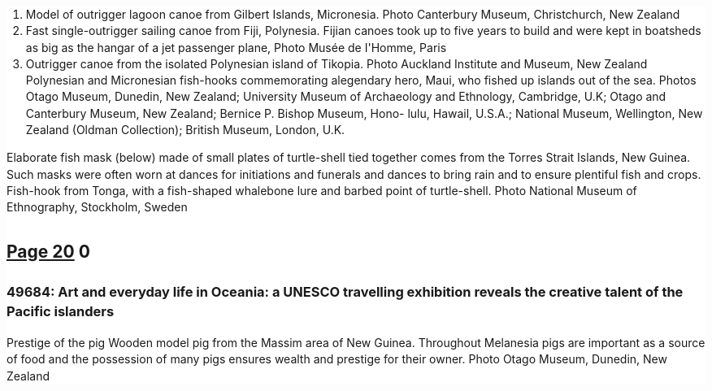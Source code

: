    
   
   
   
    
 
   
  
1. Model of outrigger lagoon canoe 
from Gilbert Islands, Micronesia. 
Photo Canterbury Museum, Christchurch, 
New Zealand 
2. Fast single-outrigger sailing canoe 
from Fiji, Polynesia. Fijian canoes took 
up to five years to build and were kept 
in boatsheds as big as the hangar of a 
jet passenger plane, 
Photo Musée de I'Homme, Paris 
3. Outrigger canoe from the isolated 
Polynesian island of Tikopia. 
Photo Auckland Institute and Museum, 
New Zealand 
Polynesian and Micronesian fish-hooks 
commemorating alegendary hero, Maui, 
who fished up islands out of the sea. 
Photos Otago Museum, Dunedin, New Zealand; 
University Museum of Archaeology and Ethnology, 
Cambridge, U.K; Otago and Canterbury Museum, 
New Zealand; Bernice P. Bishop Museum, Hono- 
lulu, Hawail, U.S.A.; National Museum, Wellington, 
New Zealand (Oldman Collection); British Museum, 
London, U.K. 
  
Elaborate fish mask (below) made 
of small plates of turtle-shell tied 
together comes from the Torres 
Strait Islands, New Guinea. Such 
masks were often worn at dances 
for initiations and funerals 
and dances to bring rain and to 
ensure plentiful fish and crops. 
Fish-hook from Tonga, with a 
fish-shaped whalebone lure and 
barbed point of turtle-shell. 
Photo National Museum of Ethnography, 
Stockholm, Sweden

## [Page 20](https://demo.humlab.umu.se/courier/074840engo.pdf#page=20) 0

### 49684: Art and everyday life in Oceania: a UNESCO travelling exhibition reveals the creative talent of the Pacific islanders

  > 
Prestige of the pig Wooden model pig from the Massim 
area of New Guinea. Throughout 
Melanesia pigs are important as 
a source of food and the possession 
of many pigs ensures wealth and 
prestige for their owner. 
Photo Otago Museum, Dunedin, New Zealand 
  